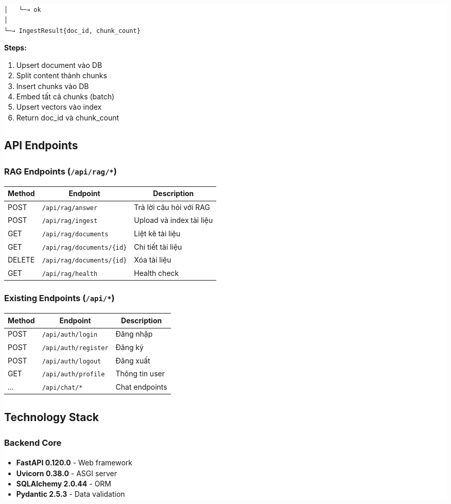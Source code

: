```
│   └─→ ok
│
└─→ IngestResult{doc_id, chunk_count}
```

**Steps:**
1. Upsert document vào DB
2. Split content thành chunks
3. Insert chunks vào DB
4. Embed tất cả chunks (batch)
5. Upsert vectors vào index
6. Return doc_id và chunk_count

## API Endpoints

### RAG Endpoints (`/api/rag/*`)

| Method | Endpoint | Description |
|--------|----------|-------------|
| POST | `/api/rag/answer` | Trả lời câu hỏi với RAG |
| POST | `/api/rag/ingest` | Upload và index tài liệu |
| GET | `/api/rag/documents` | Liệt kê tài liệu |
| GET | `/api/rag/documents/{id}` | Chi tiết tài liệu |
| DELETE | `/api/rag/documents/{id}` | Xóa tài liệu |
| GET | `/api/rag/health` | Health check |

### Existing Endpoints (`/api/*`)

| Method | Endpoint | Description |
|--------|----------|-------------|
| POST | `/api/auth/login` | Đăng nhập |
| POST | `/api/auth/register` | Đăng ký |
| POST | `/api/auth/logout` | Đăng xuất |
| GET | `/api/auth/profile` | Thông tin user |
| ... | `/api/chat/*` | Chat endpoints |

## Technology Stack

### Backend Core
- **FastAPI 0.120.0** - Web framework
- **Uvicorn 0.38.0** - ASGI server
- **SQLAlchemy 2.0.44** - ORM
- **Pydantic 2.5.3** - Data validation

